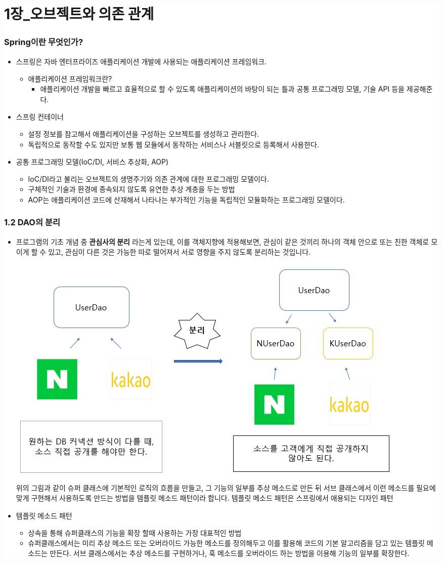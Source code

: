 # 1장_오브젝트와 의존 관계

### Spring이란 무엇인가?
- 스프링은 자바 엔터프라이즈 애플리케이션 개발에 사용되는 애플리케이션 프레임워크.
  - 애플리케이션 프레임워크란?
    - 애플리케이션 개발을 빠르고 효율적으로 할 수 있도록 애플리케이션의 바탕이 되는 틀과 공통 프로그래밍 모델, 기술 API 등을 제공해준다.

- 스프링 컨테이너
  - 설정 정보를 참고해서 애플리케이션을 구성하는 오브젝트를 생성하고 관리한다.
  - 독립적으로 동작할 수도 있지만 보통 웹 모듈에서 동작하는 서비스나 서블릿으로 등록해서 사용한다.

- 공통 프로그래밍 모델(IoC/DI, 서비스 추상화, AOP)
    - IoC/DI라고 불리는 오브젝트의 생명주기와 의존 관계에 대한 프로그래밍 모델이다. 
    - 구체적인 기술과 환경에 종속되지 않도록 유연한 추상 계층을 두는 방법
    - AOP는 애플리케이션 코드에 산재해서 나타나는 부가적인 기능을 독립적인 모듈화하는 프로그래밍 모델이다.


### 1.2 DAO의 분리
- 프로그램의 기초 개념 중 **관심사의 분리** 라는게 있는데, 이를 객체지향에 적용해보면, 관심이 같은 것끼리 하나의 객체 안으로 또는 친한 객체로 모이게 할 수 있고, 관심이 다른 것은 가능한 따로 떨어져서 서로 영향을 주지 않도록 분리하는 것입니다.

    ![분리](../img/1장_DAO분리.png)
    <br/>
    위의 그림과 같이 슈퍼 클래스에 기본적인 로직의 흐름을 만들고, 그 기능의 일부를 추상 메소드로 만든 뒤 서브 클래스에서 이런 메소드를 필요에 맞게 구현해서 사용하도록 만드는 방법을 템플릿 메소드 패턴이라 합니다. 템플릿 메소드 패턴은 스프링에서 애용되는 디자인 패턴

- 템플릿 메소드 패턴
  - 상속을 통해 슈퍼클래스의 기능을 확장 할때 사용하는 가장 대표적인 방법
  - 슈퍼클래스에서는 미리 추상 메소드 또는 오버라이드 가능한 메소드를 정의해두고 이를 활용해 코드의 기본 알고리즘을 담고 있는 템플릿 메소드는 만든다. 서브 클래스에서는 추상 메소드를 구현하거나, 훅 메소드를 오버라이드 하는 방법을 이용해 기능의 일부를 확장한다. 

